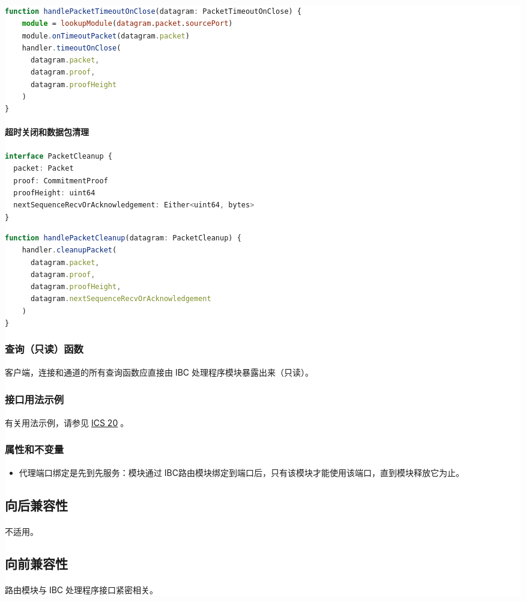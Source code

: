 ```typescript
function handlePacketTimeoutOnClose(datagram: PacketTimeoutOnClose) {
    module = lookupModule(datagram.packet.sourcePort)
    module.onTimeoutPacket(datagram.packet)
    handler.timeoutOnClose(
      datagram.packet,
      datagram.proof,
      datagram.proofHeight
    )
}
```

#### 超时关闭和数据包清理

```typescript
interface PacketCleanup {
  packet: Packet
  proof: CommitmentProof
  proofHeight: uint64
  nextSequenceRecvOrAcknowledgement: Either<uint64, bytes>
}
```

```typescript
function handlePacketCleanup(datagram: PacketCleanup) {
    handler.cleanupPacket(
      datagram.packet,
      datagram.proof,
      datagram.proofHeight,
      datagram.nextSequenceRecvOrAcknowledgement
    )
}
```

### 查询（只读）函数

客户端，连接和通道的所有查询函数应直接由 IBC 处理程序模块暴露出来（只读）。

### 接口用法示例

有关用法示例，请参见 [ICS 20](../../app/ics-020-fungible-token-transfer) 。

### 属性和不变量

- 代理端口绑定是先到先服务：模块通过  IBC路由模块绑定到端口后，只有该模块才能使用该端口，直到模块释放它为止。

## 向后兼容性

不适用。

## 向前兼容性

路由模块与 IBC 处理程序接口紧密相关。
